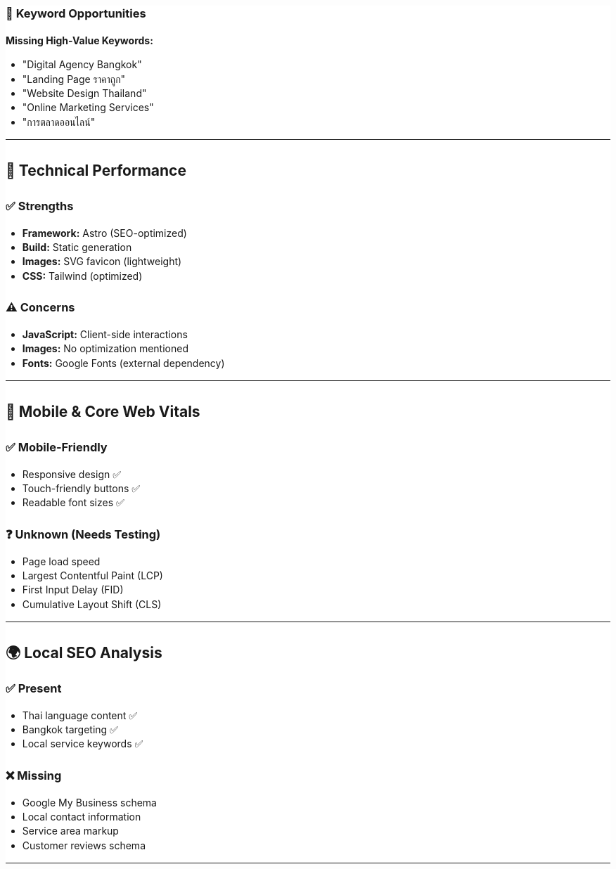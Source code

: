 ### 🎯 **Keyword Opportunities**

**Missing High-Value Keywords:**
- "Digital Agency Bangkok" 
- "Landing Page ราคาถูก"
- "Website Design Thailand"
- "Online Marketing Services"
- "การตลาดออนไลน์"

---

## 🔧 **Technical Performance**

### ✅ **Strengths**
- **Framework:** Astro (SEO-optimized)
- **Build:** Static generation
- **Images:** SVG favicon (lightweight)
- **CSS:** Tailwind (optimized)

### ⚠️ **Concerns**
- **JavaScript:** Client-side interactions
- **Images:** No optimization mentioned
- **Fonts:** Google Fonts (external dependency)

---

## 📱 **Mobile & Core Web Vitals**

### ✅ **Mobile-Friendly**
- Responsive design ✅
- Touch-friendly buttons ✅
- Readable font sizes ✅

### ❓ **Unknown (Needs Testing)**
- Page load speed
- Largest Contentful Paint (LCP)
- First Input Delay (FID)
- Cumulative Layout Shift (CLS)

---

## 🌍 **Local SEO Analysis**

### ✅ **Present**
- Thai language content ✅
- Bangkok targeting ✅
- Local service keywords ✅

### ❌ **Missing**
- Google My Business schema
- Local contact information
- Service area markup
- Customer reviews schema

---